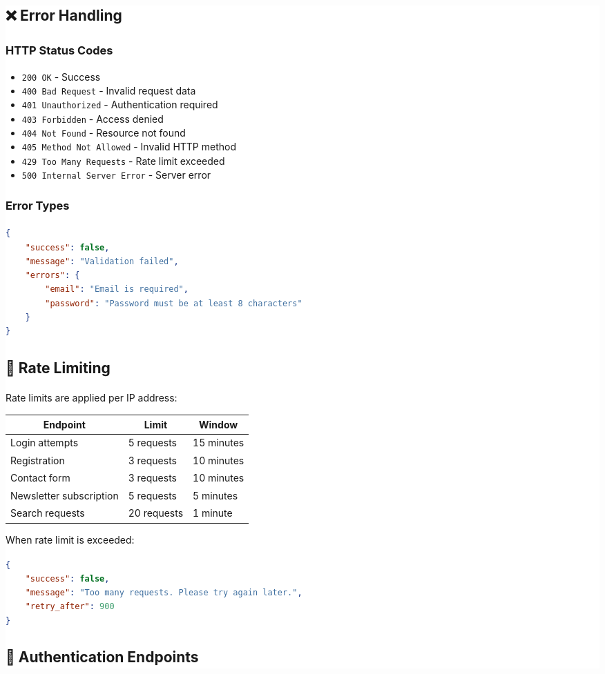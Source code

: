 ## ❌ Error Handling

### HTTP Status Codes
- `200 OK` - Success
- `400 Bad Request` - Invalid request data
- `401 Unauthorized` - Authentication required
- `403 Forbidden` - Access denied
- `404 Not Found` - Resource not found
- `405 Method Not Allowed` - Invalid HTTP method
- `429 Too Many Requests` - Rate limit exceeded
- `500 Internal Server Error` - Server error

### Error Types
```json
{
    "success": false,
    "message": "Validation failed",
    "errors": {
        "email": "Email is required",
        "password": "Password must be at least 8 characters"
    }
}
```

## 🚦 Rate Limiting

Rate limits are applied per IP address:

| Endpoint | Limit | Window |
|----------|-------|--------|
| Login attempts | 5 requests | 15 minutes |
| Registration | 3 requests | 10 minutes |
| Contact form | 3 requests | 10 minutes |
| Newsletter subscription | 5 requests | 5 minutes |
| Search requests | 20 requests | 1 minute |

When rate limit is exceeded:
```json
{
    "success": false,
    "message": "Too many requests. Please try again later.",
    "retry_after": 900
}
```

## 🔑 Authentication Endpoints
